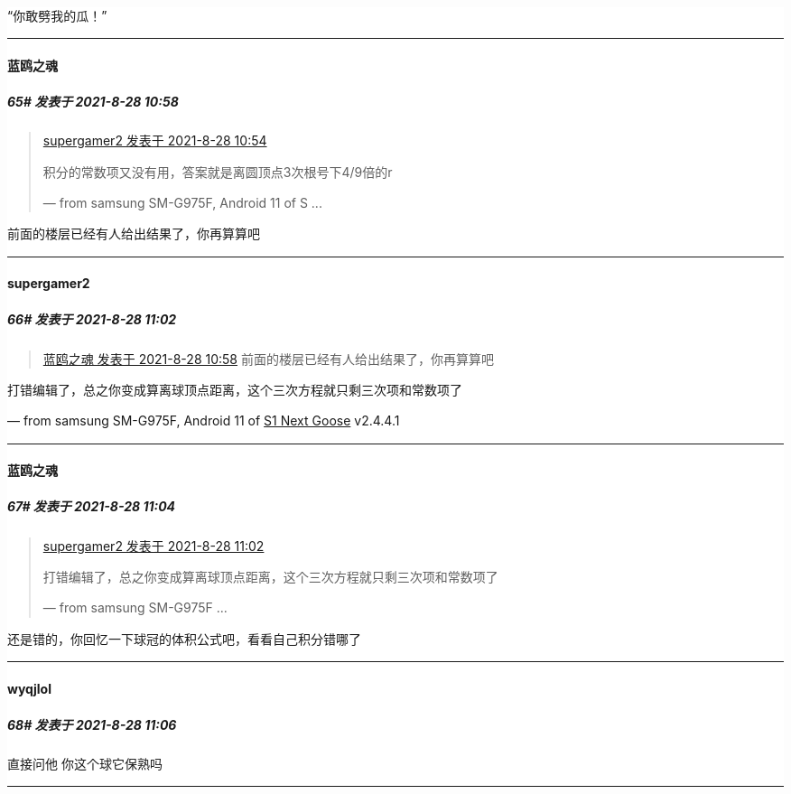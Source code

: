 
“你敢劈我的瓜！”


*****

####  蓝鸥之魂  
##### 65#       发表于 2021-8-28 10:58


<blockquote><a href="httphttps://bbs.saraba1st.com/2b/forum.php?mod=redirect&amp;goto=findpost&amp;pid=52533847&amp;ptid=2023086" target="_blank">supergamer2 发表于 2021-8-28 10:54</a>

积分的常数项又没有用，答案就是离圆顶点3次根号下4/9倍的r


— from samsung SM-G975F, Android 11 of S ...</blockquote>
前面的楼层已经有人给出结果了，你再算算吧


*****

####  supergamer2  
##### 66#       发表于 2021-8-28 11:02


<blockquote><a href="httphttps://bbs.saraba1st.com/2b/forum.php?mod=redirect&amp;goto=findpost&amp;pid=52533874&amp;ptid=2023086" target="_blank">蓝鸥之魂 发表于 2021-8-28 10:58</a>
前面的楼层已经有人给出结果了，你再算算吧</blockquote>
打错编辑了，总之你变成算离球顶点距离，这个三次方程就只剩三次项和常数项了

— from samsung SM-G975F, Android 11 of [S1 Next Goose](https://pan.baidu.com/s/1mi43uRm) v2.4.4.1




*****

####  蓝鸥之魂  
##### 67#       发表于 2021-8-28 11:04


<blockquote><a href="httphttps://bbs.saraba1st.com/2b/forum.php?mod=redirect&amp;goto=findpost&amp;pid=52533916&amp;ptid=2023086" target="_blank">supergamer2 发表于 2021-8-28 11:02</a>

打错编辑了，总之你变成算离球顶点距离，这个三次方程就只剩三次项和常数项了


— from samsung SM-G975F ...</blockquote>
还是错的，你回忆一下球冠的体积公式吧，看看自己积分错哪了


*****

####  wyqjlol  
##### 68#       发表于 2021-8-28 11:06


直接问他 你这个球它保熟吗


*****
